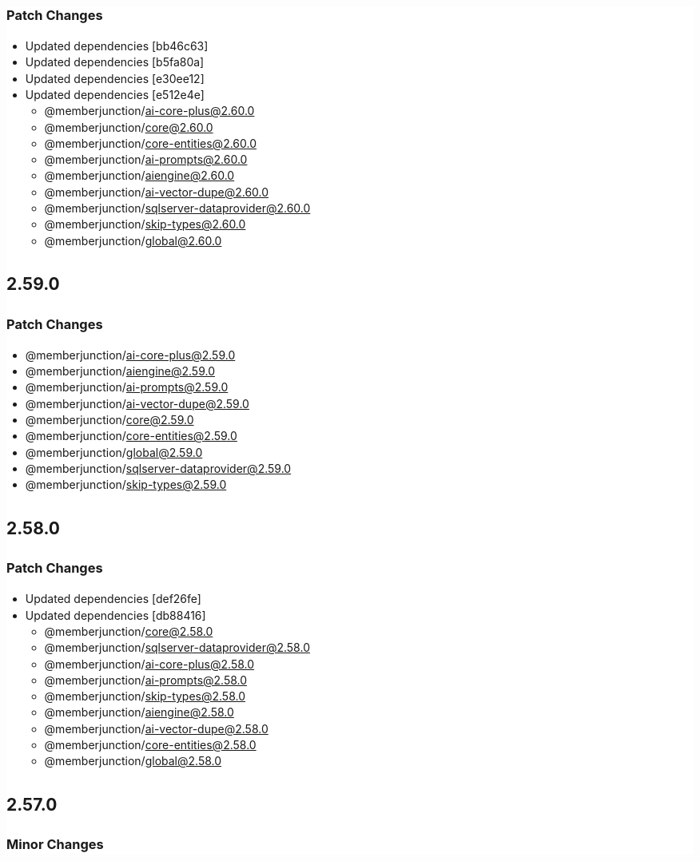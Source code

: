 ### Patch Changes

- Updated dependencies [bb46c63]
- Updated dependencies [b5fa80a]
- Updated dependencies [e30ee12]
- Updated dependencies [e512e4e]
  - @memberjunction/ai-core-plus@2.60.0
  - @memberjunction/core@2.60.0
  - @memberjunction/core-entities@2.60.0
  - @memberjunction/ai-prompts@2.60.0
  - @memberjunction/aiengine@2.60.0
  - @memberjunction/ai-vector-dupe@2.60.0
  - @memberjunction/sqlserver-dataprovider@2.60.0
  - @memberjunction/skip-types@2.60.0
  - @memberjunction/global@2.60.0

## 2.59.0

### Patch Changes

- @memberjunction/ai-core-plus@2.59.0
- @memberjunction/aiengine@2.59.0
- @memberjunction/ai-prompts@2.59.0
- @memberjunction/ai-vector-dupe@2.59.0
- @memberjunction/core@2.59.0
- @memberjunction/core-entities@2.59.0
- @memberjunction/global@2.59.0
- @memberjunction/sqlserver-dataprovider@2.59.0
- @memberjunction/skip-types@2.59.0

## 2.58.0

### Patch Changes

- Updated dependencies [def26fe]
- Updated dependencies [db88416]
  - @memberjunction/core@2.58.0
  - @memberjunction/sqlserver-dataprovider@2.58.0
  - @memberjunction/ai-core-plus@2.58.0
  - @memberjunction/ai-prompts@2.58.0
  - @memberjunction/skip-types@2.58.0
  - @memberjunction/aiengine@2.58.0
  - @memberjunction/ai-vector-dupe@2.58.0
  - @memberjunction/core-entities@2.58.0
  - @memberjunction/global@2.58.0

## 2.57.0

### Minor Changes
